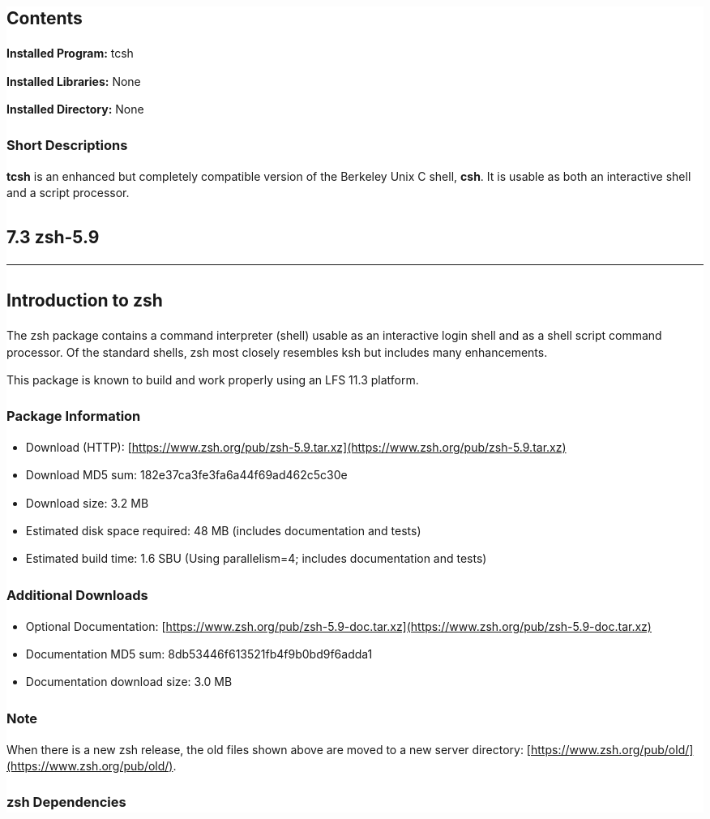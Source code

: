Contents
--------

**Installed Program:** tcsh

**Installed Libraries:** None

**Installed Directory:** None

### Short Descriptions

**tcsh**                is an enhanced but completely compatible version of the Berkeley Unix C shell, **csh**. It is usable as both an interactive shell and a script processor.


## 7.3 zsh-5.9
--------

Introduction to zsh
-------------------

The zsh package contains a command interpreter (shell) usable as an interactive login shell and as a shell script command processor. Of the standard shells, zsh most closely resembles ksh but includes many enhancements.

This package is known to build and work properly using an LFS 11.3 platform.

### Package Information

*   Download (HTTP): [https://www.zsh.org/pub/zsh-5.9.tar.xz](https://www.zsh.org/pub/zsh-5.9.tar.xz)
    
*   Download MD5 sum: 182e37ca3fe3fa6a44f69ad462c5c30e
    
*   Download size: 3.2 MB
    
*   Estimated disk space required: 48 MB (includes documentation and tests)
    
*   Estimated build time: 1.6 SBU (Using parallelism=4; includes documentation and tests)

### Additional Downloads

*   Optional Documentation: [https://www.zsh.org/pub/zsh-5.9-doc.tar.xz](https://www.zsh.org/pub/zsh-5.9-doc.tar.xz)
    
*   Documentation MD5 sum: 8db53446f613521fb4f9b0bd9f6adda1
    
*   Documentation download size: 3.0 MB


### Note

When there is a new zsh release, the old files shown above are moved to a new server directory: [https://www.zsh.org/pub/old/](https://www.zsh.org/pub/old/).

### zsh Dependencies

